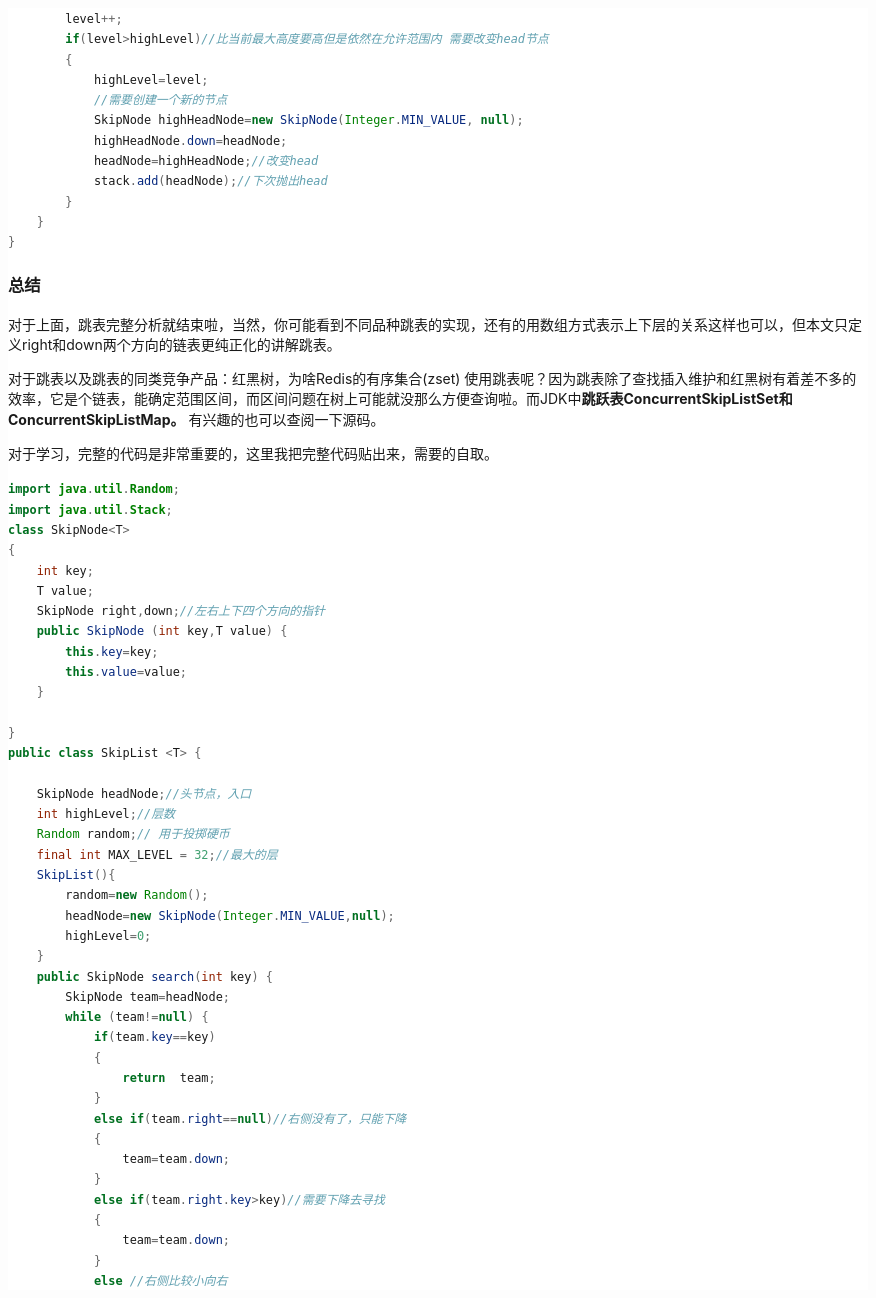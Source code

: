 ```java
        level++;
        if(level>highLevel)//比当前最大高度要高但是依然在允许范围内 需要改变head节点
        {
            highLevel=level;
            //需要创建一个新的节点
            SkipNode highHeadNode=new SkipNode(Integer.MIN_VALUE, null);
            highHeadNode.down=headNode;
            headNode=highHeadNode;//改变head
            stack.add(headNode);//下次抛出head
        }
    }
}
```



### 总结

对于上面，跳表完整分析就结束啦，当然，你可能看到不同品种跳表的实现，还有的用数组方式表示上下层的关系这样也可以，但本文只定义right和down两个方向的链表更纯正化的讲解跳表。

对于跳表以及跳表的同类竞争产品：红黑树，为啥Redis的有序集合(zset) 使用跳表呢？因为跳表除了查找插入维护和红黑树有着差不多的效率，它是个链表，能确定范围区间，而区间问题在树上可能就没那么方便查询啦。而JDK中**跳跃表ConcurrentSkipListSet和ConcurrentSkipListMap。** 有兴趣的也可以查阅一下源码。

对于学习，完整的代码是非常重要的，这里我把完整代码贴出来，需要的自取。

```java
import java.util.Random;
import java.util.Stack;
class SkipNode<T>
{
    int key;
    T value;
    SkipNode right,down;//左右上下四个方向的指针
    public SkipNode (int key,T value) {
        this.key=key;
        this.value=value;
    }

}
public class SkipList <T> {

    SkipNode headNode;//头节点，入口
    int highLevel;//层数
    Random random;// 用于投掷硬币
    final int MAX_LEVEL = 32;//最大的层
    SkipList(){
        random=new Random();
        headNode=new SkipNode(Integer.MIN_VALUE,null);
        highLevel=0;
    }
    public SkipNode search(int key) {
        SkipNode team=headNode;
        while (team!=null) {
            if(team.key==key)
            {
                return  team;
            }
            else if(team.right==null)//右侧没有了，只能下降
            {
                team=team.down;
            }
            else if(team.right.key>key)//需要下降去寻找
            {
                team=team.down;
            }
            else //右侧比较小向右
```